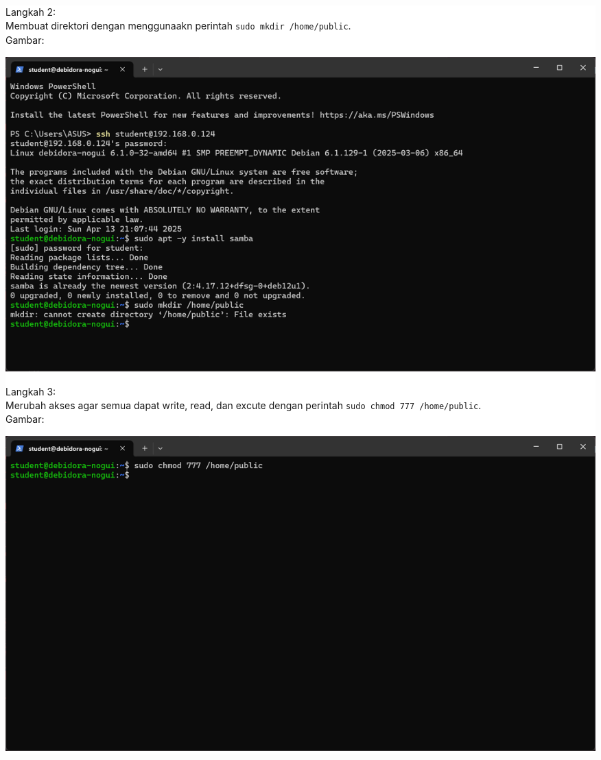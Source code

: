 Langkah 2:<br>
Membuat direktori dengan menggunaakn perintah `sudo mkdir /home/public`.
<br>Gambar:
<br><div style=width:500;>![ss](assets/smbng2.png)</div>

Langkah 3:<br>
Merubah akses agar semua dapat write, read, dan excute dengan perintah `sudo chmod 777 /home/public`.
<br>Gambar:
<br><div style=width:500;>![ss](assets/smbng3.png)</div>
